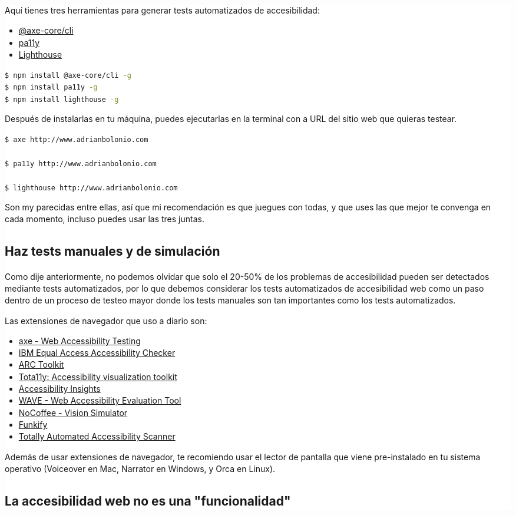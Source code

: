 Aquí tienes tres herramientas para generar tests automatizados de accesibilidad:

- [@axe-core/cli](https://github.com/dequelabs/axe-core-npm/tree/develop/packages/cli)
- [pa11y](http://pa11y.org/)
- [Lighthouse](https://developers.google.com/web/tools/lighthouse/)

```bash
$ npm install @axe-core/cli -g
$ npm install pa11y -g
$ npm install lighthouse -g
```

Después de instalarlas en tu máquina, puedes ejecutarlas en la terminal con a URL del sitio web que quieras testear.

```bash
$ axe http://www.adrianbolonio.com

$ pa11y http://www.adrianbolonio.com

$ lighthouse http://www.adrianbolonio.com
```

Son my parecidas entre ellas, así que mi recomendación es que juegues con todas, y que uses las que mejor te convenga en cada momento, incluso puedes usar las tres juntas.

## Haz tests manuales y de simulación

Como dije anteriormente, no podemos olvidar que solo el 20-50% de los problemas de accesibilidad pueden ser detectados mediante tests automatizados, por lo que debemos considerar los tests automatizados de accesibilidad web como un paso dentro de un proceso de testeo mayor donde los tests manuales son tan importantes como los tests automatizados.

Las extensiones de navegador que uso a diario son:

- [axe - Web Accessibility Testing](https://www.deque.com/axe/devtools/)
- [IBM Equal Access Accessibility Checker](https://www.ibm.com/able/)
- [ARC Toolkit](https://www.paciellogroup.com/toolkit/)
- [Tota11y: Accessibility visualization toolkit](https://khan.github.io/tota11y/)
- [Accessibility Insights](https://accessibilityinsights.io/docs/en/web/overview)
- [WAVE - Web Accessibility Evaluation Tool](https://wave.webaim.org/extension/)
- [NoCoffee - Vision Simulator](https://accessgarage.wordpress.com/)
- [Funkify](https://www.funkify.org)
- [Totally Automated Accessibility Scanner](https://github.com/Skeletonxf/totally-automated-a11y-scanner)

Además de usar extensiones de navegador, te recomiendo usar el lector de pantalla que viene pre-instalado en tu sistema operativo (Voiceover en Mac, Narrator en Windows, y Orca en Linux).

## La accesibilidad web no es una "funcionalidad"
